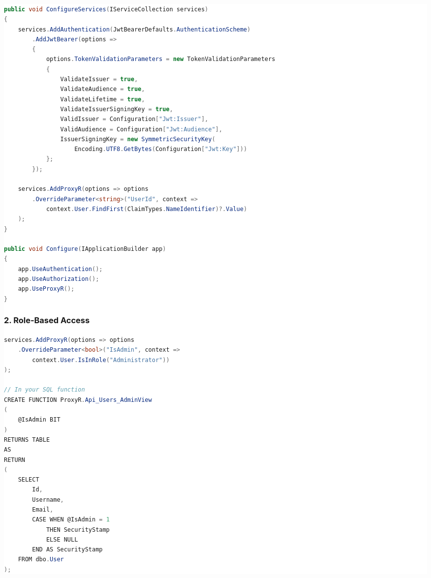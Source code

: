 ```csharp
public void ConfigureServices(IServiceCollection services)
{
    services.AddAuthentication(JwtBearerDefaults.AuthenticationScheme)
        .AddJwtBearer(options =>
        {
            options.TokenValidationParameters = new TokenValidationParameters
            {
                ValidateIssuer = true,
                ValidateAudience = true,
                ValidateLifetime = true,
                ValidateIssuerSigningKey = true,
                ValidIssuer = Configuration["Jwt:Issuer"],
                ValidAudience = Configuration["Jwt:Audience"],
                IssuerSigningKey = new SymmetricSecurityKey(
                    Encoding.UTF8.GetBytes(Configuration["Jwt:Key"]))
            };
        });

    services.AddProxyR(options => options
        .OverrideParameter<string>("UserId", context =>
            context.User.FindFirst(ClaimTypes.NameIdentifier)?.Value)
    );
}

public void Configure(IApplicationBuilder app)
{
    app.UseAuthentication();
    app.UseAuthorization();
    app.UseProxyR();
}
```

### 2. Role-Based Access

```csharp
services.AddProxyR(options => options
    .OverrideParameter<bool>("IsAdmin", context =>
        context.User.IsInRole("Administrator"))
);

// In your SQL function
CREATE FUNCTION ProxyR.Api_Users_AdminView
(
    @IsAdmin BIT
)
RETURNS TABLE
AS
RETURN
(
    SELECT
        Id,
        Username,
        Email,
        CASE WHEN @IsAdmin = 1
            THEN SecurityStamp
            ELSE NULL
        END AS SecurityStamp
    FROM dbo.User
);
```
